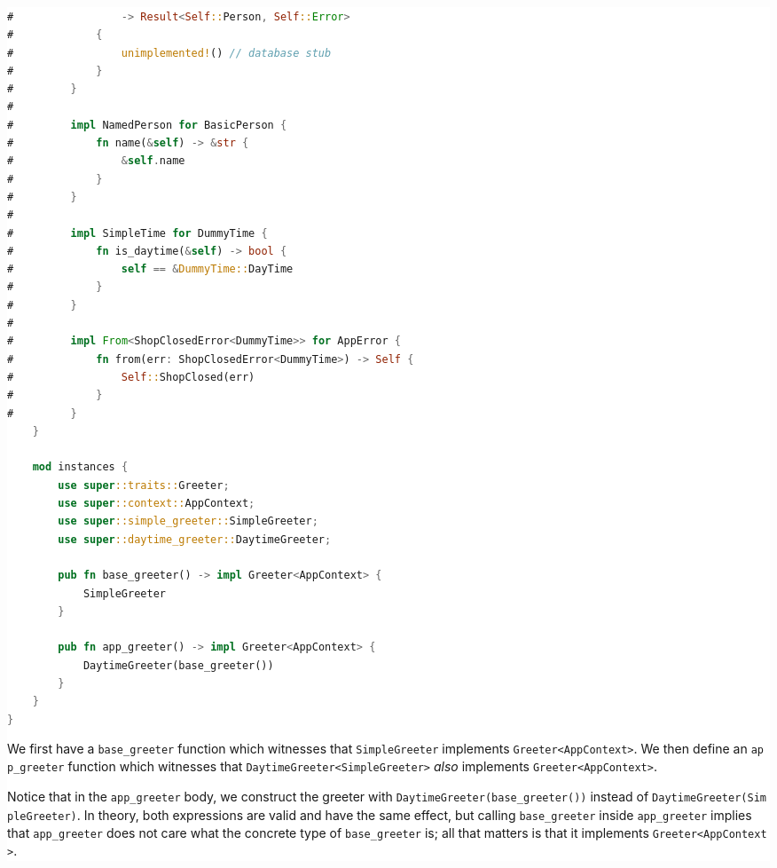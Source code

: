 ```rust
#                 -> Result<Self::Person, Self::Error>
#             {
#                 unimplemented!() // database stub
#             }
#         }
#
#         impl NamedPerson for BasicPerson {
#             fn name(&self) -> &str {
#                 &self.name
#             }
#         }
#
#         impl SimpleTime for DummyTime {
#             fn is_daytime(&self) -> bool {
#                 self == &DummyTime::DayTime
#             }
#         }
#
#         impl From<ShopClosedError<DummyTime>> for AppError {
#             fn from(err: ShopClosedError<DummyTime>) -> Self {
#                 Self::ShopClosed(err)
#             }
#         }
    }

    mod instances {
        use super::traits::Greeter;
        use super::context::AppContext;
        use super::simple_greeter::SimpleGreeter;
        use super::daytime_greeter::DaytimeGreeter;

        pub fn base_greeter() -> impl Greeter<AppContext> {
            SimpleGreeter
        }

        pub fn app_greeter() -> impl Greeter<AppContext> {
            DaytimeGreeter(base_greeter())
        }
    }
}
```

We first have a `base_greeter` function which witnesses that `SimpleGreeter`
implements `Greeter<AppContext>`. We then define an `app_greeter` function
which witnesses that `DaytimeGreeter<SimpleGreeter>` _also_ implements
`Greeter<AppContext>`.

Notice that in the `app_greeter` body, we construct the greeter with
`DaytimeGreeter(base_greeter())` instead of `DaytimeGreeter(SimpleGreeter)`.
In theory, both expressions are valid and have the same effect, but calling
`base_greeter` inside `app_greeter` implies that `app_greeter` does not care
what the concrete type of `base_greeter` is; all that matters is that it
implements `Greeter<AppContext>`.
